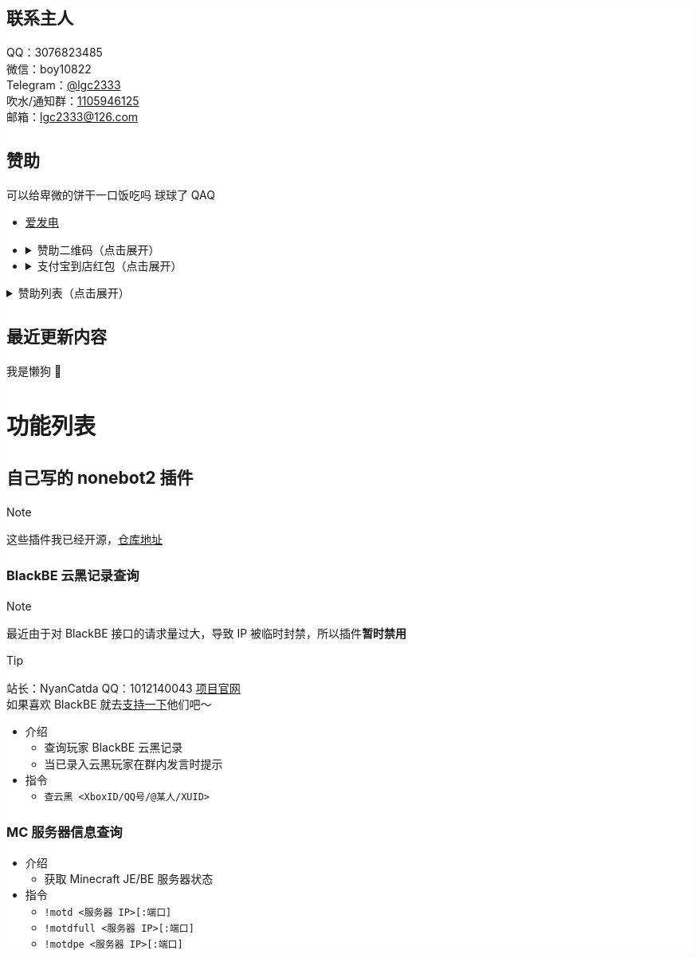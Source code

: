 ## 联系主人

QQ：3076823485  
微信：boy10822  
Telegram：[@lgc2333](https://t.me/lgc2333)  
吹水/通知群：[1105946125](https://jq.qq.com/?_wv=1027&k=Z3n1MpEp)  
邮箱：<lgc2333@126.com>



## 赞助

可以给卑微的饼干一口饭吃吗 球球了 QAQ

- [爱发电](https://afdian.net/@lgc2333)
- <details><summary>赞助二维码（点击展开）</summary></details>

- <details><summary>支付宝到店红包（点击展开）</summary></details>

<details><summary>赞助列表（点击展开）</summary></details>

## 最近更新内容

我是懒狗 👀

# 功能列表

## 自己写的 nonebot2 插件

> [!NOTE]
> 这些插件我已经开源，[仓库地址](https://github.com/lgc2333/ShigureBot)

### BlackBE 云黑记录查询

> [!NOTE]
> 最近由于对 BlackBE 接口的请求量过大，导致 IP 被临时封禁，所以插件**暂时禁用**

> [!TIP]
> 站长：NyanCatda QQ：1012140043 [项目官网](https://blackbe.xyz/)  
> 如果喜欢 BlackBE 就去[支持一下](https://afdian.net/@BlackBE)他们吧～

- 介绍
  - 查询玩家 BlackBE 云黑记录
  - 当已录入云黑玩家在群内发言时提示
- 指令
  - `查云黑 <XboxID/QQ号/@某人/XUID>`

### MC 服务器信息查询

- 介绍
  - 获取 Minecraft JE/BE 服务器状态
- 指令
  - `!motd <服务器 IP>[:端口]`
  - `!motdfull <服务器 IP>[:端口]`
  - `!motdpe <服务器 IP>[:端口]`
